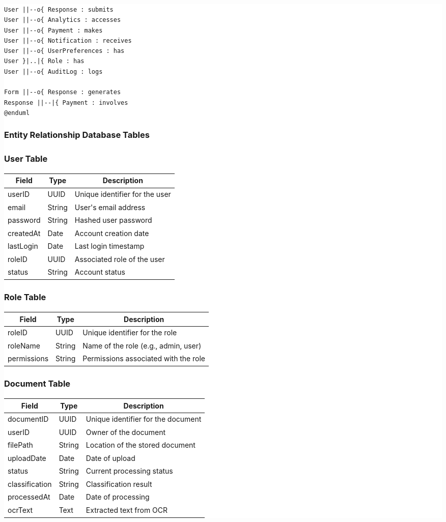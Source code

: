 ```plantuml
User ||--o{ Response : submits
User ||--o{ Analytics : accesses
User ||--o{ Payment : makes
User ||--o{ Notification : receives
User ||--o{ UserPreferences : has
User }|..|{ Role : has
User ||--o{ AuditLog : logs

Form ||--o{ Response : generates
Response ||--|{ Payment : involves
@enduml
```

### Entity Relationship Database Tables

### User Table

| Field     | Type   | Description                    |
| --------- | ------ | ------------------------------ |
| userID    | UUID   | Unique identifier for the user |
| email     | String | User's email address           |
| password  | String | Hashed user password           |
| createdAt | Date   | Account creation date          |
| lastLogin | Date   | Last login timestamp           |
| roleID    | UUID   | Associated role of the user    |
| status    | String | Account status                 |

### Role Table

| Field       | Type   | Description                          |
| ----------- | ------ | ------------------------------------ |
| roleID      | UUID   | Unique identifier for the role       |
| roleName    | String | Name of the role (e.g., admin, user) |
| permissions | String | Permissions associated with the role |

### Document Table

| Field          | Type   | Description                        |
| -------------- | ------ | ---------------------------------- |
| documentID     | UUID   | Unique identifier for the document |
| userID         | UUID   | Owner of the document              |
| filePath       | String | Location of the stored document    |
| uploadDate     | Date   | Date of upload                     |
| status         | String | Current processing status          |
| classification | String | Classification result              |
| processedAt    | Date   | Date of processing                 |
| ocrText        | Text   | Extracted text from OCR            |
